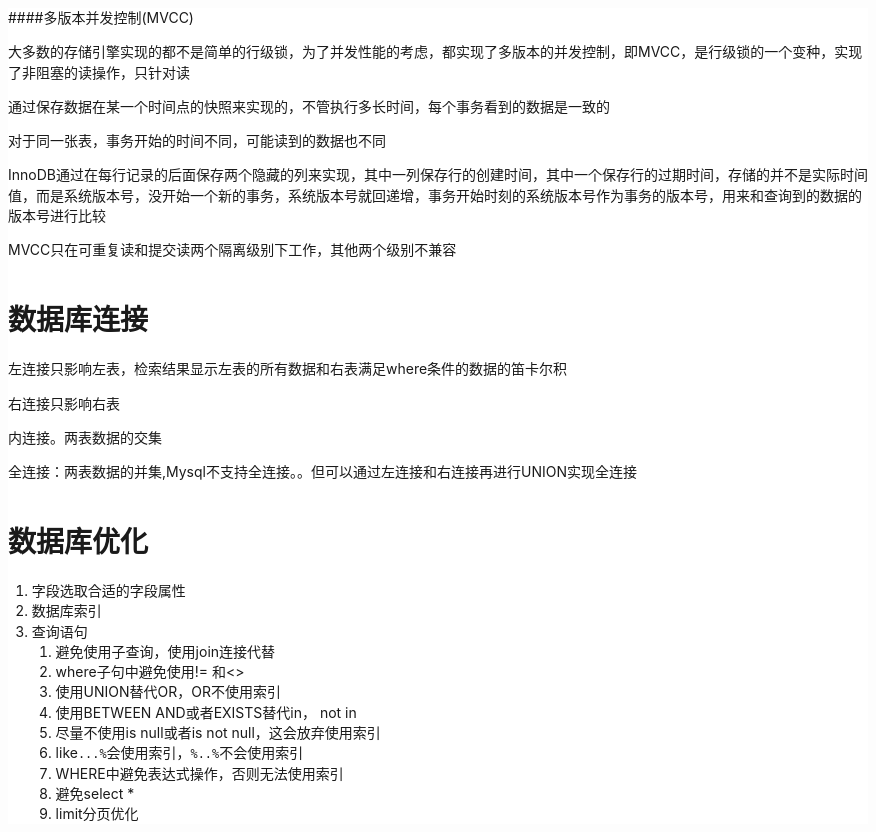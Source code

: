 ####多版本并发控制(MVCC)

大多数的存储引擎实现的都不是简单的行级锁，为了并发性能的考虑，都实现了多版本的并发控制，即MVCC，是行级锁的一个变种，实现了非阻塞的读操作，只针对读

通过保存数据在某一个时间点的快照来实现的，不管执行多长时间，每个事务看到的数据是一致的

对于同一张表，事务开始的时间不同，可能读到的数据也不同

InnoDB通过在每行记录的后面保存两个隐藏的列来实现，其中一列保存行的创建时间，其中一个保存行的过期时间，存储的并不是实际时间值，而是系统版本号，没开始一个新的事务，系统版本号就回递增，事务开始时刻的系统版本号作为事务的版本号，用来和查询到的数据的版本号进行比较

MVCC只在可重复读和提交读两个隔离级别下工作，其他两个级别不兼容

# 数据库连接

左连接只影响左表，检索结果显示左表的所有数据和右表满足where条件的数据的笛卡尔积

右连接只影响右表

内连接。两表数据的交集

全连接：两表数据的并集,Mysql不支持全连接。。但可以通过左连接和右连接再进行UNION实现全连接

# 数据库优化



1. 字段选取合适的字段属性
2. 数据库索引
3. 查询语句
   1. 避免使用子查询，使用join连接代替
   2. where子句中避免使用!= 和<>
   3. 使用UNION替代OR，OR不使用索引
   4. 使用BETWEEN AND或者EXISTS替代in， not in
   5. 尽量不使用is null或者is not null，这会放弃使用索引
   6. like`...%`会使用索引，`%..%`不会使用索引
   7. WHERE中避免表达式操作，否则无法使用索引
   8. 避免select *
   9. limit分页优化